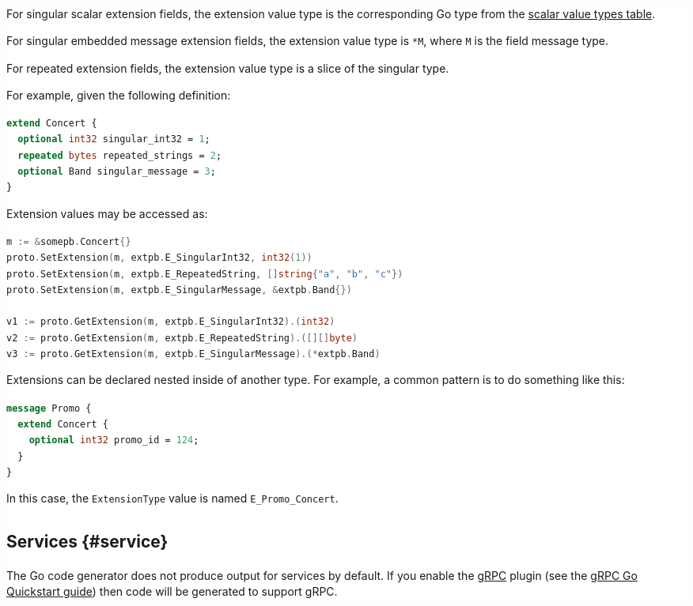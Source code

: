 For singular scalar extension fields, the extension value type is the
corresponding Go type from the
[scalar value types table](/programming-guides/proto3#scalar).

For singular embedded message extension fields, the extension value type is
`*M`, where `M` is the field message type.

For repeated extension fields, the extension value type is a slice of the
singular type.

For example, given the following definition:

```proto
extend Concert {
  optional int32 singular_int32 = 1;
  repeated bytes repeated_strings = 2;
  optional Band singular_message = 3;
}
```

Extension values may be accessed as:

```go
m := &somepb.Concert{}
proto.SetExtension(m, extpb.E_SingularInt32, int32(1))
proto.SetExtension(m, extpb.E_RepeatedString, []string{"a", "b", "c"})
proto.SetExtension(m, extpb.E_SingularMessage, &extpb.Band{})

v1 := proto.GetExtension(m, extpb.E_SingularInt32).(int32)
v2 := proto.GetExtension(m, extpb.E_RepeatedString).([][]byte)
v3 := proto.GetExtension(m, extpb.E_SingularMessage).(*extpb.Band)
```

Extensions can be declared nested inside of another type. For example, a common
pattern is to do something like this:

```proto
message Promo {
  extend Concert {
    optional int32 promo_id = 124;
  }
}
```

In this case, the `ExtensionType` value is named `E_Promo_Concert`.

## Services {#service}

The Go code generator does not produce output for services by default. If you
enable the [gRPC](https://www.grpc.io/) plugin (see the
[gRPC Go Quickstart guide](https://github.com/grpc/grpc-go/tree/master/examples))
then code will be generated to support gRPC.
